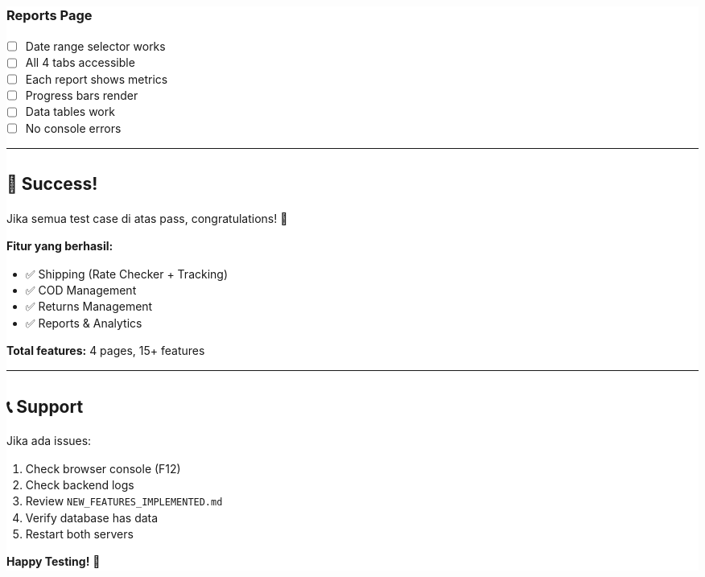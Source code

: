 ### Reports Page
- [ ] Date range selector works
- [ ] All 4 tabs accessible
- [ ] Each report shows metrics
- [ ] Progress bars render
- [ ] Data tables work
- [ ] No console errors

---

## 🎉 Success!

Jika semua test case di atas pass, congratulations! 🎊

**Fitur yang berhasil:**
- ✅ Shipping (Rate Checker + Tracking)
- ✅ COD Management
- ✅ Returns Management  
- ✅ Reports & Analytics

**Total features:** 4 pages, 15+ features

---

## 📞 Support

Jika ada issues:
1. Check browser console (F12)
2. Check backend logs
3. Review `NEW_FEATURES_IMPLEMENTED.md`
4. Verify database has data
5. Restart both servers

**Happy Testing!** 🚀
